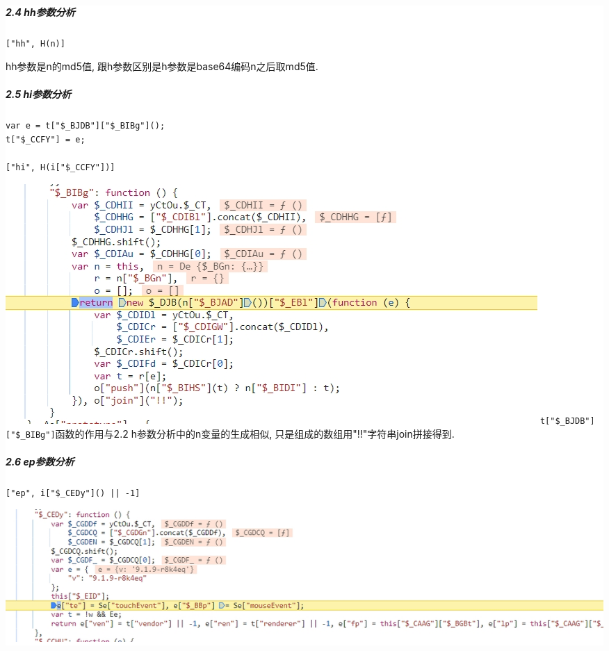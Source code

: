
##### 2.4 hh参数分析
```text
["hh", H(n)]
```
hh参数是n的md5值, 跟h参数区别是h参数是base64编码n之后取md5值.

##### 2.5 hi参数分析
```text
var e = t["$_BJDB"]["$_BIBg"]();
t["$_CCFY"] = e;

["hi", H(i["$_CCFY"])]
```
![img.png](images/20240401162654.png)
`t["$_BJDB"]["$_BIBg"]`函数的作用与2.2 h参数分析中的n变量的生成相似, 只是组成的数组用"!!"字符串join拼接得到.

##### 2.6 ep参数分析
```text
["ep", i["$_CEDy"]() || -1]
```
![img.png](images/20240401164156.png)